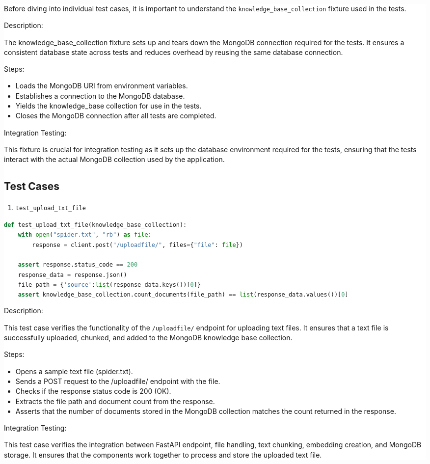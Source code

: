 Before diving into individual test cases, it is important to understand the ```knowledge_base_collection``` fixture used in the tests.

Description: 

The knowledge_base_collection fixture sets up and tears down the MongoDB connection required for the tests. It ensures a consistent database state across tests and reduces overhead by reusing the same database connection.

Steps:

* Loads the MongoDB URI from environment variables.
* Establishes a connection to the MongoDB database.
* Yields the knowledge_base collection for use in the tests.
* Closes the MongoDB connection after all tests are completed.

Integration Testing: 

This fixture is crucial for integration testing as it sets up the database environment required for the tests, ensuring that the tests interact with the actual MongoDB collection used by the application.

## Test Cases
1. ```test_upload_txt_file```
&nbsp;

```python
def test_upload_txt_file(knowledge_base_collection):    
    with open("spider.txt", "rb") as file:
        response = client.post("/uploadfile/", files={"file": file})
    
    assert response.status_code == 200
    response_data = response.json()
    file_path = {'source':list(response_data.keys())[0]}
    assert knowledge_base_collection.count_documents(file_path) == list(response_data.values())[0]
```
Description:

This test case verifies the functionality of the ```/uploadfile/``` endpoint for uploading text files. It ensures that a text file is successfully uploaded, chunked, and added to the MongoDB knowledge base collection.

Steps:

* Opens a sample text file (spider.txt).
* Sends a POST request to the /uploadfile/ endpoint with the file.
* Checks if the response status code is 200 (OK).
* Extracts the file path and document count from the response.
* Asserts that the number of documents stored in the MongoDB collection matches the count returned in the response.

Integration Testing: 

This test case verifies the integration between FastAPI endpoint, file handling, text chunking, embedding creation, and MongoDB storage. It ensures that the components work together to process and store the uploaded text file.
